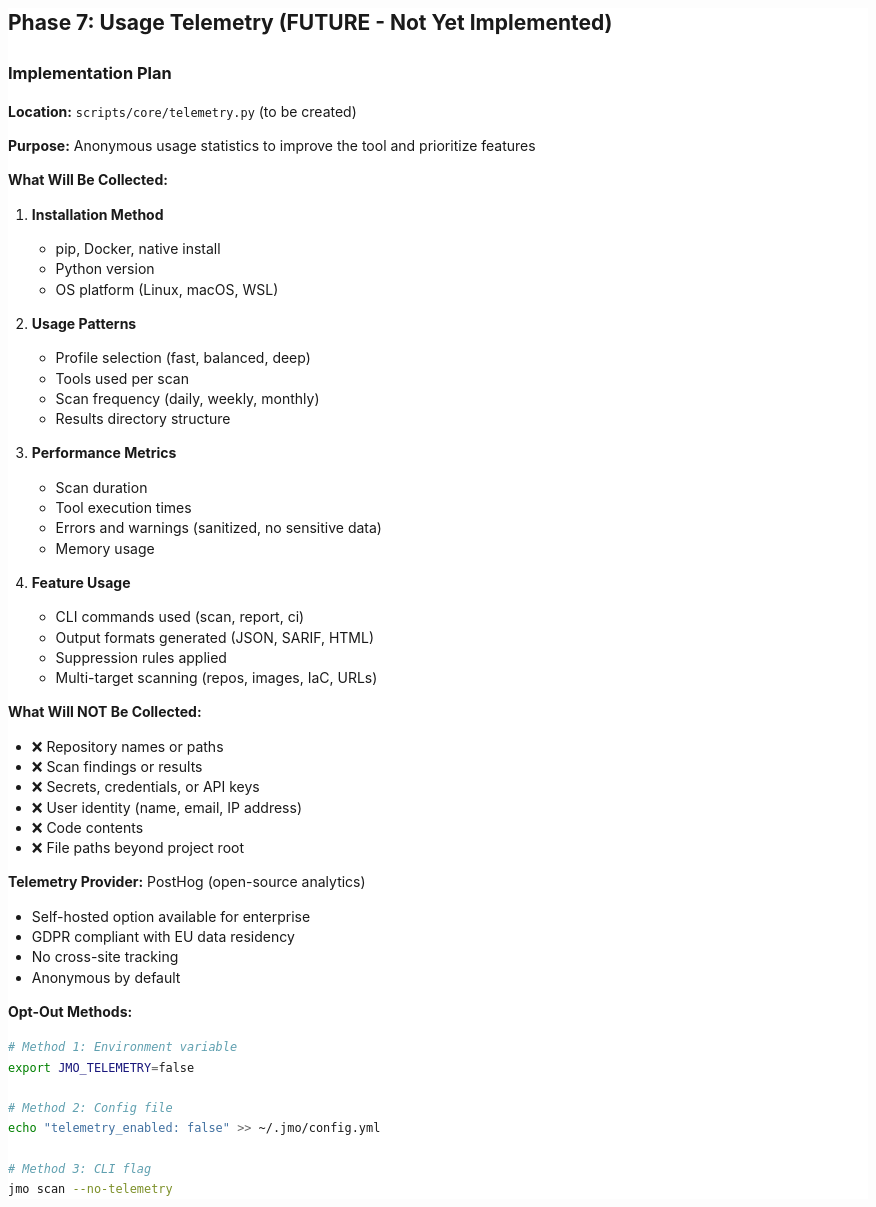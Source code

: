 ## Phase 7: Usage Telemetry (FUTURE - Not Yet Implemented)

### Implementation Plan

**Location:** `scripts/core/telemetry.py` (to be created)

**Purpose:** Anonymous usage statistics to improve the tool and prioritize features

**What Will Be Collected:**

1. **Installation Method**
   - pip, Docker, native install
   - Python version
   - OS platform (Linux, macOS, WSL)

2. **Usage Patterns**
   - Profile selection (fast, balanced, deep)
   - Tools used per scan
   - Scan frequency (daily, weekly, monthly)
   - Results directory structure

3. **Performance Metrics**
   - Scan duration
   - Tool execution times
   - Errors and warnings (sanitized, no sensitive data)
   - Memory usage

4. **Feature Usage**
   - CLI commands used (scan, report, ci)
   - Output formats generated (JSON, SARIF, HTML)
   - Suppression rules applied
   - Multi-target scanning (repos, images, IaC, URLs)

**What Will NOT Be Collected:**

- ❌ Repository names or paths
- ❌ Scan findings or results
- ❌ Secrets, credentials, or API keys
- ❌ User identity (name, email, IP address)
- ❌ Code contents
- ❌ File paths beyond project root

**Telemetry Provider:** PostHog (open-source analytics)

- Self-hosted option available for enterprise
- GDPR compliant with EU data residency
- No cross-site tracking
- Anonymous by default

**Opt-Out Methods:**

```bash
# Method 1: Environment variable
export JMO_TELEMETRY=false

# Method 2: Config file
echo "telemetry_enabled: false" >> ~/.jmo/config.yml

# Method 3: CLI flag
jmo scan --no-telemetry
```
